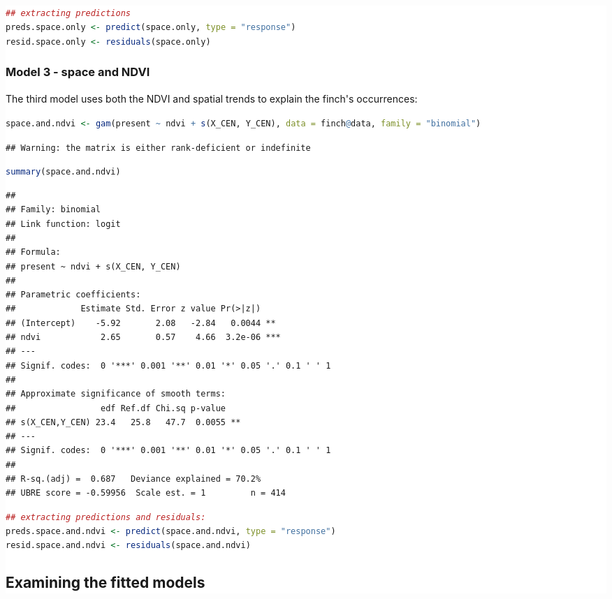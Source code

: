 ```r
## extracting predictions
preds.space.only <- predict(space.only, type = "response")
resid.space.only <- residuals(space.only)
```


### Model 3 - space and NDVI

The third model uses both the NDVI and spatial trends to explain the finch's occurrences:

```r
space.and.ndvi <- gam(present ~ ndvi + s(X_CEN, Y_CEN), data = finch@data, family = "binomial")
```

```
## Warning: the matrix is either rank-deficient or indefinite
```

```r
summary(space.and.ndvi)
```

```
## 
## Family: binomial 
## Link function: logit 
## 
## Formula:
## present ~ ndvi + s(X_CEN, Y_CEN)
## 
## Parametric coefficients:
##             Estimate Std. Error z value Pr(>|z|)    
## (Intercept)    -5.92       2.08   -2.84   0.0044 ** 
## ndvi            2.65       0.57    4.66  3.2e-06 ***
## ---
## Signif. codes:  0 '***' 0.001 '**' 0.01 '*' 0.05 '.' 0.1 ' ' 1
## 
## Approximate significance of smooth terms:
##                 edf Ref.df Chi.sq p-value   
## s(X_CEN,Y_CEN) 23.4   25.8   47.7  0.0055 **
## ---
## Signif. codes:  0 '***' 0.001 '**' 0.01 '*' 0.05 '.' 0.1 ' ' 1
## 
## R-sq.(adj) =  0.687   Deviance explained = 70.2%
## UBRE score = -0.59956  Scale est. = 1         n = 414
```

```r
## extracting predictions and residuals:
preds.space.and.ndvi <- predict(space.and.ndvi, type = "response")
resid.space.and.ndvi <- residuals(space.and.ndvi)
```


Examining the fitted models
---------------------------
